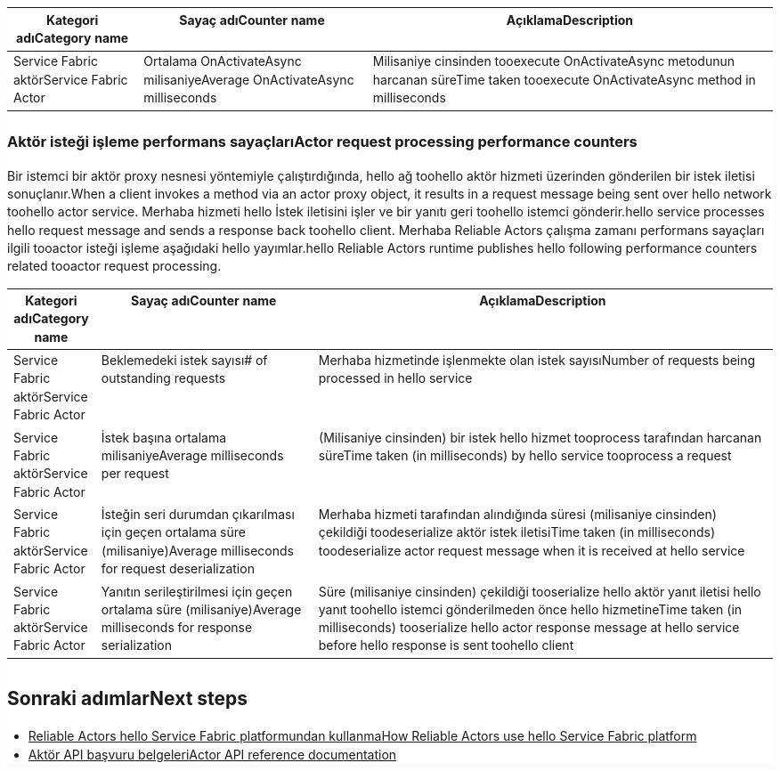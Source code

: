 | <span data-ttu-id="7e996-294">Kategori adı</span><span class="sxs-lookup"><span data-stu-id="7e996-294">Category name</span></span> | <span data-ttu-id="7e996-295">Sayaç adı</span><span class="sxs-lookup"><span data-stu-id="7e996-295">Counter name</span></span> | <span data-ttu-id="7e996-296">Açıklama</span><span class="sxs-lookup"><span data-stu-id="7e996-296">Description</span></span> |
| --- | --- | --- |
| <span data-ttu-id="7e996-297">Service Fabric aktör</span><span class="sxs-lookup"><span data-stu-id="7e996-297">Service Fabric Actor</span></span> |<span data-ttu-id="7e996-298">Ortalama OnActivateAsync milisaniye</span><span class="sxs-lookup"><span data-stu-id="7e996-298">Average OnActivateAsync milliseconds</span></span> |<span data-ttu-id="7e996-299">Milisaniye cinsinden tooexecute OnActivateAsync metodunun harcanan süre</span><span class="sxs-lookup"><span data-stu-id="7e996-299">Time taken tooexecute OnActivateAsync method in milliseconds</span></span> |

### <a name="actor-request-processing-performance-counters"></a><span data-ttu-id="7e996-300">Aktör isteği işleme performans sayaçları</span><span class="sxs-lookup"><span data-stu-id="7e996-300">Actor request processing performance counters</span></span>
<span data-ttu-id="7e996-301">Bir istemci bir aktör proxy nesnesi yöntemiyle çalıştırdığında, hello ağ toohello aktör hizmeti üzerinden gönderilen bir istek iletisi sonuçlanır.</span><span class="sxs-lookup"><span data-stu-id="7e996-301">When a client invokes a method via an actor proxy object, it results in a request message being sent over hello network toohello actor service.</span></span> <span data-ttu-id="7e996-302">Merhaba hizmeti hello İstek iletisini işler ve bir yanıtı geri toohello istemci gönderir.</span><span class="sxs-lookup"><span data-stu-id="7e996-302">hello service processes hello request message and sends a response back toohello client.</span></span> <span data-ttu-id="7e996-303">Merhaba Reliable Actors çalışma zamanı performans sayaçları ilgili tooactor isteği işleme aşağıdaki hello yayımlar.</span><span class="sxs-lookup"><span data-stu-id="7e996-303">hello Reliable Actors runtime publishes hello following performance counters related tooactor request processing.</span></span>

| <span data-ttu-id="7e996-304">Kategori adı</span><span class="sxs-lookup"><span data-stu-id="7e996-304">Category name</span></span> | <span data-ttu-id="7e996-305">Sayaç adı</span><span class="sxs-lookup"><span data-stu-id="7e996-305">Counter name</span></span> | <span data-ttu-id="7e996-306">Açıklama</span><span class="sxs-lookup"><span data-stu-id="7e996-306">Description</span></span> |
| --- | --- | --- |
| <span data-ttu-id="7e996-307">Service Fabric aktör</span><span class="sxs-lookup"><span data-stu-id="7e996-307">Service Fabric Actor</span></span> |<span data-ttu-id="7e996-308">Beklemedeki istek sayısı</span><span class="sxs-lookup"><span data-stu-id="7e996-308"># of outstanding requests</span></span> |<span data-ttu-id="7e996-309">Merhaba hizmetinde işlenmekte olan istek sayısı</span><span class="sxs-lookup"><span data-stu-id="7e996-309">Number of requests being processed in hello service</span></span> |
| <span data-ttu-id="7e996-310">Service Fabric aktör</span><span class="sxs-lookup"><span data-stu-id="7e996-310">Service Fabric Actor</span></span> |<span data-ttu-id="7e996-311">İstek başına ortalama milisaniye</span><span class="sxs-lookup"><span data-stu-id="7e996-311">Average milliseconds per request</span></span> |<span data-ttu-id="7e996-312">(Milisaniye cinsinden) bir istek hello hizmet tooprocess tarafından harcanan süre</span><span class="sxs-lookup"><span data-stu-id="7e996-312">Time taken (in milliseconds) by hello service tooprocess a request</span></span> |
| <span data-ttu-id="7e996-313">Service Fabric aktör</span><span class="sxs-lookup"><span data-stu-id="7e996-313">Service Fabric Actor</span></span> |<span data-ttu-id="7e996-314">İsteğin seri durumdan çıkarılması için geçen ortalama süre (milisaniye)</span><span class="sxs-lookup"><span data-stu-id="7e996-314">Average milliseconds for request deserialization</span></span> |<span data-ttu-id="7e996-315">Merhaba hizmeti tarafından alındığında süresi (milisaniye cinsinden) çekildiği toodeserialize aktör istek iletisi</span><span class="sxs-lookup"><span data-stu-id="7e996-315">Time taken (in milliseconds) toodeserialize actor request message when it is received at hello service</span></span> |
| <span data-ttu-id="7e996-316">Service Fabric aktör</span><span class="sxs-lookup"><span data-stu-id="7e996-316">Service Fabric Actor</span></span> |<span data-ttu-id="7e996-317">Yanıtın serileştirilmesi için geçen ortalama süre (milisaniye)</span><span class="sxs-lookup"><span data-stu-id="7e996-317">Average milliseconds for response serialization</span></span> |<span data-ttu-id="7e996-318">Süre (milisaniye cinsinden) çekildiği tooserialize hello aktör yanıt iletisi hello yanıt toohello istemci gönderilmeden önce hello hizmetine</span><span class="sxs-lookup"><span data-stu-id="7e996-318">Time taken (in milliseconds) tooserialize hello actor response message at hello service before hello response is sent toohello client</span></span> |

## <a name="next-steps"></a><span data-ttu-id="7e996-319">Sonraki adımlar</span><span class="sxs-lookup"><span data-stu-id="7e996-319">Next steps</span></span>
* [<span data-ttu-id="7e996-320">Reliable Actors hello Service Fabric platformundan kullanma</span><span class="sxs-lookup"><span data-stu-id="7e996-320">How Reliable Actors use hello Service Fabric platform</span></span>](service-fabric-reliable-actors-platform.md)
* [<span data-ttu-id="7e996-321">Aktör API başvuru belgeleri</span><span class="sxs-lookup"><span data-stu-id="7e996-321">Actor API reference documentation</span></span>](https://msdn.microsoft.com/library/azure/dn971626.aspx)